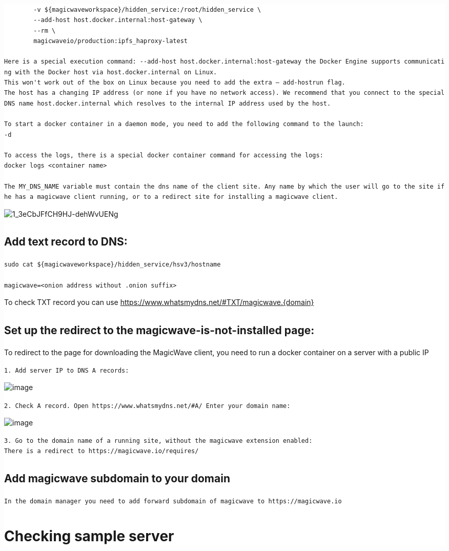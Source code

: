             -v ${magicwaveworkspace}/hidden_service:/root/hidden_service \
            --add-host host.docker.internal:host-gateway \
            --rm \
            magicwaveio/production:ipfs_haproxy-latest

    Here is a special execution command: --add-host host.docker.internal:host-gateway the Docker Engine supports communicating with the Docker host via host.docker.internal on Linux.
    This won't work out of the box on Linux because you need to add the extra — add-hostrun flag.
    The host has a changing IP address (or none if you have no network access). We recommend that you connect to the special DNS name host.docker.internal which resolves to the internal IP address used by the host.

    To start a docker container in a daemon mode, you need to add the following command to the launch:
    -d

    To access the logs, there is a special docker container command for accessing the logs:
    docker logs <container name>

    The MY_DNS_NAME variable must contain the dns name of the client site. Any name by which the user will go to the site if he has a magicwave client running, or to a redirect site for installing a magicwave client.

![1_3eCbJFfCH9HJ-dehWvUENg](https://github.com/magicwave-io/docs/assets/52072466/e8c9f5fc-fff6-4f00-8701-2eec36c25db3)

## Add text record to DNS:

    sudo cat ${magicwaveworkspace}/hidden_service/hsv3/hostname

    magicwave=<onion address without .onion suffix>

To check TXT record you can use
https://www.whatsmydns.net/#TXT/magicwave.{domain}

## Set up the redirect to the magicwave-is-not-installed page:

To redirect to the page for downloading the MagicWave client, you need to run a docker container on a server with a public IP

    1. Add server IP to DNS A records:

![image](https://github.com/magicwave-io/docs/assets/52072466/5eca099a-db71-46ee-8c3c-6b5bbe0bb055)

    2. Check A record. Open https://www.whatsmydns.net/#A/ Enter your domain name:

![image](https://github.com/magicwave-io/docs/assets/52072466/453ac306-a87b-48bd-ae26-1509729d85e1)

    3. Go to the domain name of a running site, without the magicwave extension enabled:
    There is a redirect to https://magicwave.io/requires/

## Add magicwave subdomain to your domain

    In the domain manager you need to add forward subdomain of magicwave to https://magicwave.io

# Сhecking sample server
